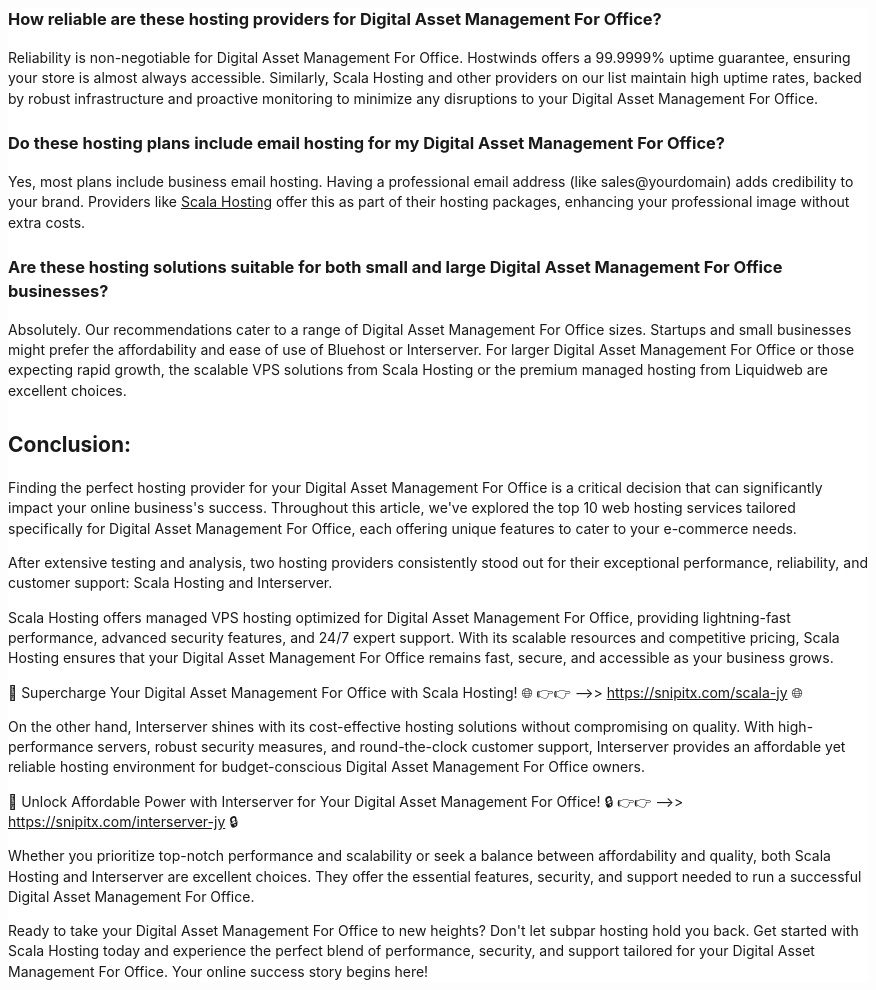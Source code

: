 ### How reliable are these hosting providers for Digital Asset Management For Office? 
Reliability is non-negotiable for Digital Asset Management For Office. Hostwinds offers a 99.9999% uptime guarantee, ensuring your store is almost always accessible. Similarly, Scala Hosting and other providers on our list maintain high uptime rates, backed by robust infrastructure and proactive monitoring to minimize any disruptions to your Digital Asset Management For Office.

### Do these hosting plans include email hosting for my Digital Asset Management For Office? 
Yes, most plans include business email hosting. Having a professional email address (like sales@yourdomain) adds credibility to your brand. Providers like [Scala Hosting](https://snipitx.com/scala-jy) offer this as part of their hosting packages, enhancing your professional image without extra costs.

### Are these hosting solutions suitable for both small and large Digital Asset Management For Office businesses? 
Absolutely. Our recommendations cater to a range of Digital Asset Management For Office sizes. Startups and small businesses might prefer the affordability and ease of use of Bluehost or Interserver. For larger Digital Asset Management For Office or those expecting rapid growth, the scalable VPS solutions from Scala Hosting or the premium managed hosting from Liquidweb are excellent choices.

## Conclusion:

Finding the perfect hosting provider for your Digital Asset Management For Office is a critical decision that can significantly impact your online business's success. Throughout this article, we've explored the top 10 web hosting services tailored specifically for Digital Asset Management For Office, each offering unique features to cater to your e-commerce needs.

After extensive testing and analysis, two hosting providers consistently stood out for their exceptional performance, reliability, and customer support: Scala Hosting and Interserver.

Scala Hosting offers managed VPS hosting optimized for Digital Asset Management For Office, providing lightning-fast performance, advanced security features, and 24/7 expert support. With its scalable resources and competitive pricing, Scala Hosting ensures that your Digital Asset Management For Office remains fast, secure, and accessible as your business grows.

🚀 Supercharge Your Digital Asset Management For Office with Scala Hosting! 🌐
👉👉 -->> https://snipitx.com/scala-jy 🌐

On the other hand, Interserver shines with its cost-effective hosting solutions without compromising on quality. With high-performance servers, robust security measures, and round-the-clock customer support, Interserver provides an affordable yet reliable hosting environment for budget-conscious Digital Asset Management For Office owners.

💸 Unlock Affordable Power with Interserver for Your Digital Asset Management For Office! 🔒
👉👉 -->> https://snipitx.com/interserver-jy 🔒

Whether you prioritize top-notch performance and scalability or seek a balance between affordability and quality, both Scala Hosting and Interserver are excellent choices. They offer the essential features, security, and support needed to run a successful Digital Asset Management For Office.

Ready to take your Digital Asset Management For Office to new heights? Don't let subpar hosting hold you back. Get started with Scala Hosting today and experience the perfect blend of performance, security, and support tailored for your Digital Asset Management For Office. Your online success story begins here!
